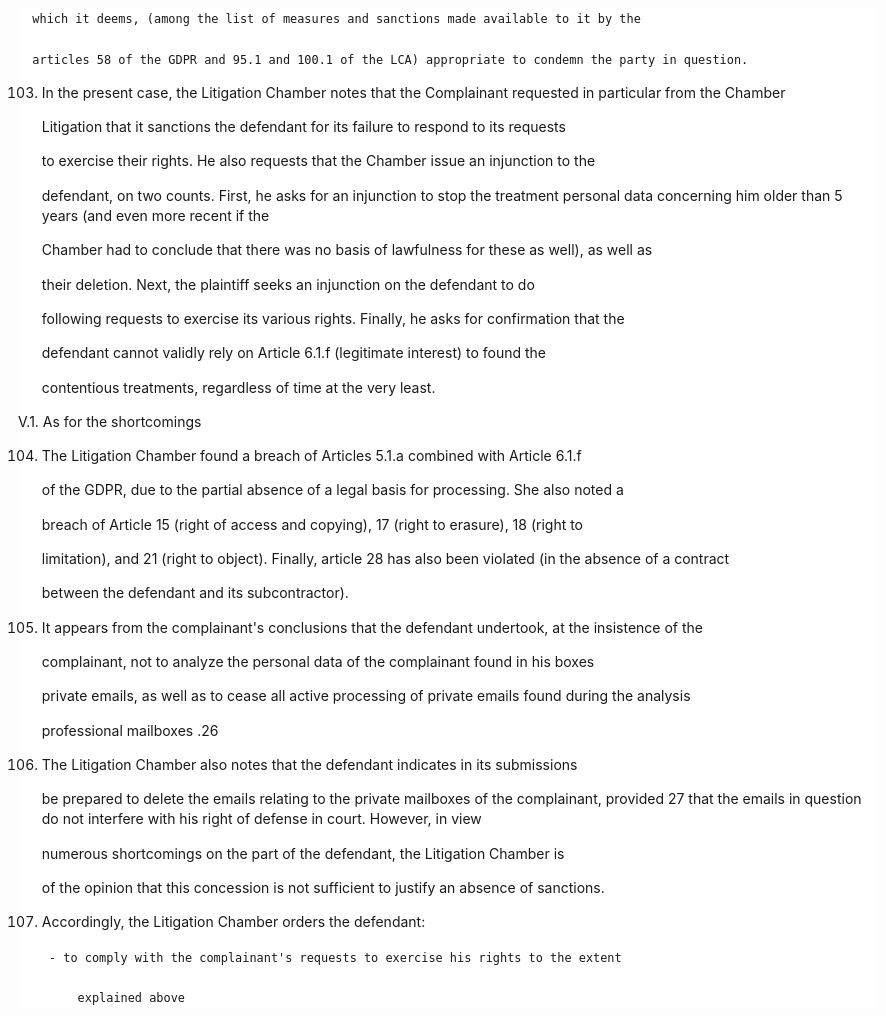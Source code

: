       which it deems, (among the list of measures and sanctions made available to it by the

      articles 58 of the GDPR and 95.1 and 100.1 of the LCA) appropriate to condemn the party in question.

103. In the present case, the Litigation Chamber notes that the Complainant requested in particular from the Chamber

      Litigation that it sanctions the defendant for its failure to respond to its requests

      to exercise their rights. He also requests that the Chamber issue an injunction to the

      defendant, on two counts. First, he asks for an injunction to stop the treatment
      personal data concerning him older than 5 years (and even more recent if the

      Chamber had to conclude that there was no basis of lawfulness for these as well), as well as

      their deletion. Next, the plaintiff seeks an injunction on the defendant to do

      following requests to exercise its various rights. Finally, he asks for confirmation that the

      defendant cannot validly rely on Article 6.1.f (legitimate interest) to found the

      contentious treatments, regardless of time at the very least.

  V.1. As for the shortcomings

104. The Litigation Chamber found a breach of Articles 5.1.a combined with Article 6.1.f

      of the GDPR, due to the partial absence of a legal basis for processing. She also noted a

      breach of Article 15 (right of access and copying), 17 (right to erasure), 18 (right to

      limitation), and 21 (right to object). Finally, article 28 has also been violated (in the absence of a contract

      between the defendant and its subcontractor).

105. It appears from the complainant's conclusions that the defendant undertook, at the insistence of the

      complainant, not to analyze the personal data of the complainant found in his boxes

      private emails, as well as to cease all active processing of private emails found during the analysis

      professional mailboxes .26

106. The Litigation Chamber also notes that the defendant indicates in its submissions

      be prepared to delete the emails relating to the private mailboxes of the complainant, provided
                                                                                    27
      that the emails in question do not interfere with his right of defense in court. However, in view

      numerous shortcomings on the part of the defendant, the Litigation Chamber is

      of the opinion that this concession is not sufficient to justify an absence of sanctions.

107. Accordingly, the Litigation Chamber orders the defendant:

          - to comply with the complainant's requests to exercise his rights to the extent

              explained above

